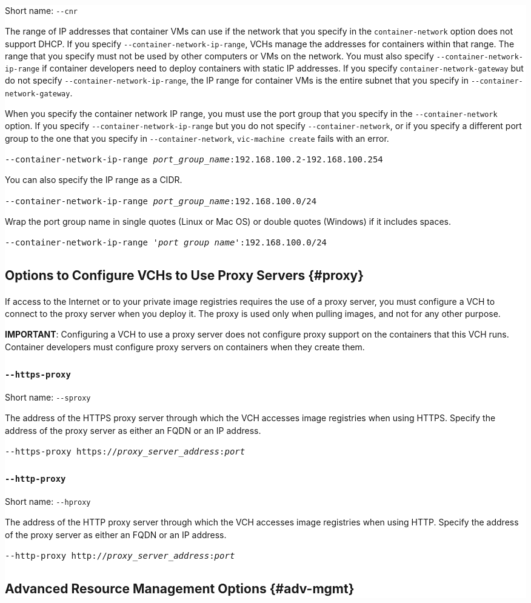 Short name: `--cnr`

The range of IP addresses that container VMs can use if the network that you specify in the `container-network` option does not support DHCP. If you specify `--container-network-ip-range`, VCHs manage the addresses for containers within that range. The range that you specify must not be used by other computers or VMs on the network.  You must also specify `--container-network-ip-range` if container developers need to deploy containers with static IP addresses. If you specify `container-network-gateway` but do not specify `--container-network-ip-range`, the IP range for container VMs is the entire subnet that you specify in `--container-network-gateway`. 

When you specify the container network IP range, you must use the port group that you specify in the `--container-network `option. If you specify `--container-network-ip-range` but you do not specify `--container-network`, or if you specify a different port group to the one that you specify in `--container-network`, `vic-machine create` fails with an error.

<pre>--container-network-ip-range <i>port_group_name</i>:192.168.100.2-192.168.100.254</pre>

You can also specify the IP range as a CIDR.

<pre>--container-network-ip-range <i>port_group_name</i>:192.168.100.0/24</pre>

Wrap the port group name in single quotes (Linux or Mac OS) or double quotes (Windows) if it includes spaces.

<pre>--container-network-ip-range '<i>port group name</i>':192.168.100.0/24</pre>


## Options to Configure VCHs to Use Proxy Servers {#proxy}

If access to the Internet or to your private image registries requires the use of a proxy server, you must configure a VCH to connect to the proxy server when you deploy it. The proxy is used only when pulling images, and not for any other purpose.

**IMPORTANT**: Configuring a VCH to use a proxy server does not configure proxy support on the containers that this VCH runs. Container developers must configure proxy servers on containers when they create them. 

### `--https-proxy` ###

Short name: `--sproxy`

The address of the HTTPS proxy server through which the VCH accesses image registries when using HTTPS. Specify the address of the proxy server as either an FQDN or an IP address.

<pre>--https-proxy https://<i>proxy_server_address</i>:<i>port</i></pre>

### `--http-proxy` ###

Short name: `--hproxy`

The address of the HTTP proxy server through which the VCH accesses image registries when using HTTP. Specify the address of the proxy server as either an FQDN or an IP address.

<pre>--http-proxy http://<i>proxy_server_address</i>:<i>port</i></pre>


## Advanced Resource Management Options {#adv-mgmt}
